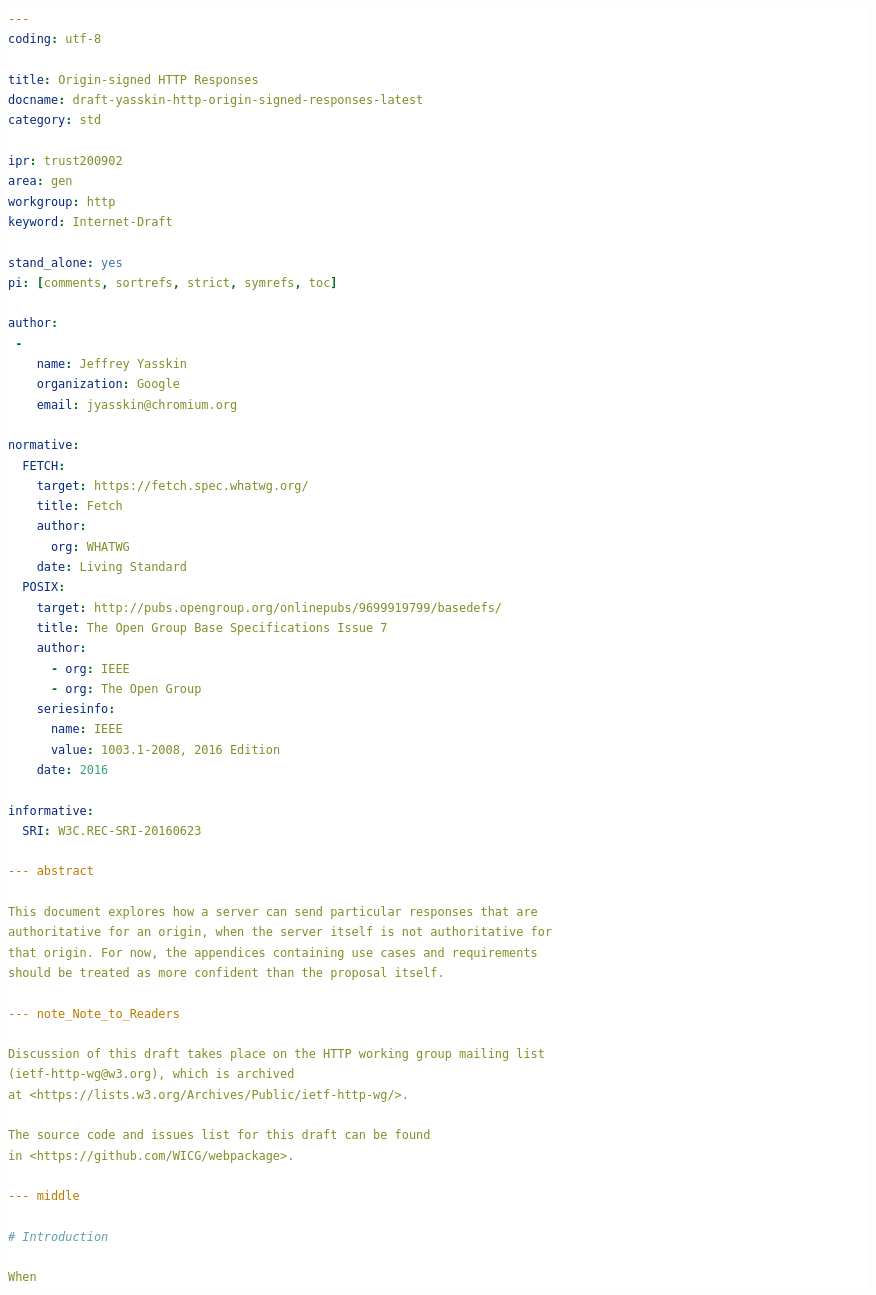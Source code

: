 ```yaml
---
coding: utf-8

title: Origin-signed HTTP Responses
docname: draft-yasskin-http-origin-signed-responses-latest
category: std

ipr: trust200902
area: gen
workgroup: http
keyword: Internet-Draft

stand_alone: yes
pi: [comments, sortrefs, strict, symrefs, toc]

author:
 -
    name: Jeffrey Yasskin
    organization: Google
    email: jyasskin@chromium.org

normative:
  FETCH:
    target: https://fetch.spec.whatwg.org/
    title: Fetch
    author:
      org: WHATWG
    date: Living Standard
  POSIX:
    target: http://pubs.opengroup.org/onlinepubs/9699919799/basedefs/
    title: The Open Group Base Specifications Issue 7
    author:
      - org: IEEE
      - org: The Open Group
    seriesinfo:
      name: IEEE
      value: 1003.1-2008, 2016 Edition
    date: 2016

informative:
  SRI: W3C.REC-SRI-20160623

--- abstract

This document explores how a server can send particular responses that are
authoritative for an origin, when the server itself is not authoritative for
that origin. For now, the appendices containing use cases and requirements
should be treated as more confident than the proposal itself.

--- note_Note_to_Readers

Discussion of this draft takes place on the HTTP working group mailing list
(ietf-http-wg@w3.org), which is archived
at <https://lists.w3.org/Archives/Public/ietf-http-wg/>.

The source code and issues list for this draft can be found
in <https://github.com/WICG/webpackage>.

--- middle

# Introduction

When
```